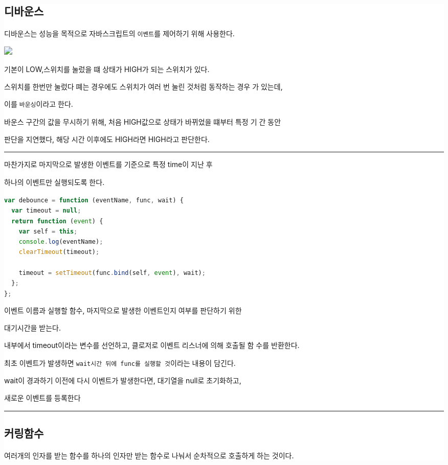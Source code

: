
## 디바운스

디바운스는 성능을 목적으로 자바스크립트의 `이벤트`를 제어하기 위해 사용한다.

![](https://img1.daumcdn.net/thumb/R1280x0/?scode=mtistory2&fname=https%3A%2F%2Fblog.kakaocdn.net%2Fdn%2FJF91e%2FbtrCW1H0yB0%2F4zUwtPLlGE2wofdMY3TCV0%2Fimg.png)

기본이 LOW,스위치를 눌렀을 떄 상태가 HIGH가 되는 스위치가 있다.

스위치를 한번만 눌렀다 뗴는 경우에도 스위치가 여러 번 눌린 것처럼 동작하는 경우
가 있는데,

이를 `바운싱`이라고 한다.

바운스 구간의 값을 무시하기 위해, 처음 HIGH값으로 상태가 바뀌었을 떄부터 특정 기
간 동안

판단을 지연했다, 해당 시간 이후에도 HIGH라면 HIGH라고 판단한다.

---

마찬가지로 마지막으로 발생한 이벤트를 기준으로 특정 time이 지난 후

하나의 이벤트만 실행되도록 한다.

```js
var debounce = function (eventName, func, wait) {
  var timeout = null;
  return function (event) {
    var self = this;
    console.log(eventName);
    clearTimeout(timeout);

    timeout = setTimeout(func.bind(self, event), wait);
  };
};
```

이벤트 이름과 실행할 함수, 마지막으로 발생한 이벤트인지 여부를 판단하기 위한

대기시간을 받는다.

내부에서 timeout이라는 변수를 선언하고, 클로저로 이벤트 리스너에 의해 호출될 함
수를 반환한다.

최초 이벤트가 발생하면 `wait시간 뒤에 func를 실행할 것`이라는 내용이 담긴다.

wait이 경과하기 이전에 다시 이벤트가 발생한다면, 대기열을 null로 초기화하고,

새로운 이벤트를 등록한다

---

## 커링함수

여러개의 인자를 받는 함수를 하나의 인자만 받는 함수로 나눠서 순차적으로 호출하게
하는 것이다.
